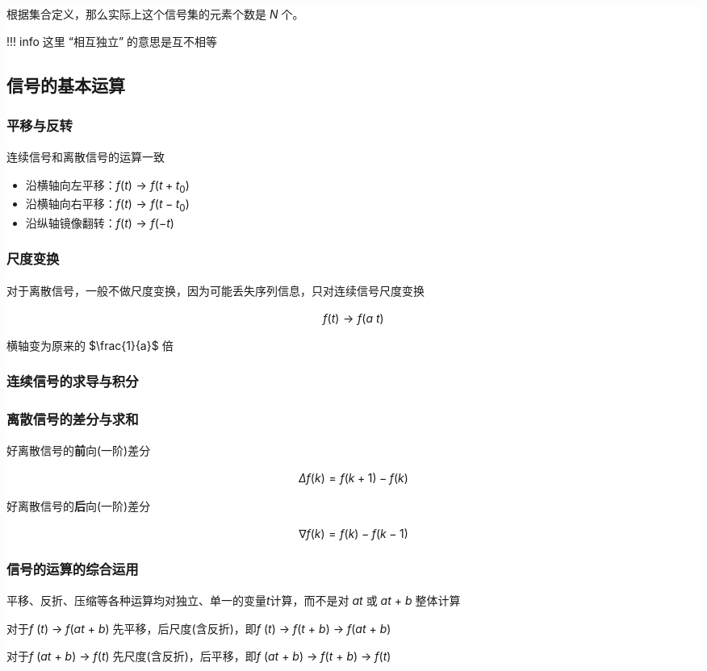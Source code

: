 根据集合定义，那么实际上这个信号集的元素个数是 $N$ 个。

!!! info 
    这里 “相互独立” 的意思是互不相等

## 信号的基本运算

### 平移与反转

连续信号和离散信号的运算一致

- 沿横轴向左平移：$f(t) \to f(t+t_0)$
- 沿横轴向右平移：$f(t) \to f(t-t_0)$
- 沿纵轴镜像翻转：$f(t) \to f(-t)$

### 尺度变换

对于离散信号，⼀般不做尺度变换，因为可能丢失序列信息，只对连续信号尺度变换

$$
f(t) \to f(a\ t)
$$

横轴变为原来的 $\frac{1}{a}$ 倍

### 连续信号的求导与积分

### 离散信号的差分与求和

好离散信号的**前**向(一阶)差分

$$
\Delta f(k)=f(k+1)-f(k)
$$

好离散信号的**后**向(一阶)差分

$$
\nabla f(k)=f(k)-f(k-1)
$$

### 信号的运算的综合运⽤

平移、反折、压缩等各种运算均对独⽴、单一的变量*t*计算，⽽不是对 _at_ 或 _at_ + _b_ 整体计算

对于*f* (_t_) → _f_(_at_ + _b_) 先平移，后尺度(含反折)，即*f* (_t_) → _f_(_t_ + _b_) → _f_(_at_ + _b_)

对于*f* (_at_ + _b_) → _f_(_t_) 先尺度(含反折)，后平移，即*f* (_at_ + _b_) → _f_(_t_ + _b_) → _f_(_t_)
